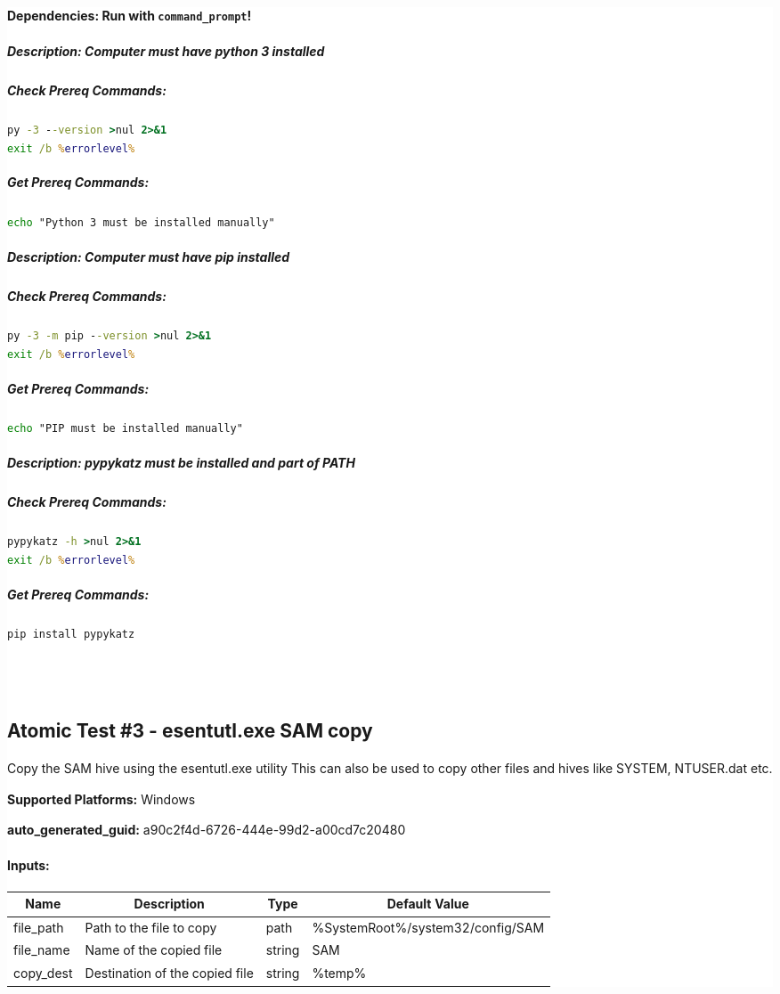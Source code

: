 


#### Dependencies:  Run with `command_prompt`!
##### Description: Computer must have python 3 installed
##### Check Prereq Commands:
```cmd
py -3 --version >nul 2>&1
exit /b %errorlevel%
```
##### Get Prereq Commands:
```cmd
echo "Python 3 must be installed manually"
```
##### Description: Computer must have pip installed
##### Check Prereq Commands:
```cmd
py -3 -m pip --version >nul 2>&1
exit /b %errorlevel%
```
##### Get Prereq Commands:
```cmd
echo "PIP must be installed manually"
```
##### Description: pypykatz must be installed and part of PATH
##### Check Prereq Commands:
```cmd
pypykatz -h >nul 2>&1
exit /b %errorlevel%
```
##### Get Prereq Commands:
```cmd
pip install pypykatz
```




<br/>
<br/>

## Atomic Test #3 - esentutl.exe SAM copy
Copy the SAM hive using the esentutl.exe utility
This can also be used to copy other files and hives like SYSTEM, NTUSER.dat etc.

**Supported Platforms:** Windows


**auto_generated_guid:** a90c2f4d-6726-444e-99d2-a00cd7c20480





#### Inputs:
| Name | Description | Type | Default Value |
|------|-------------|------|---------------|
| file_path | Path to the file to copy | path | %SystemRoot%/system32/config/SAM|
| file_name | Name of the copied file | string | SAM|
| copy_dest | Destination of the copied file | string | %temp%|
